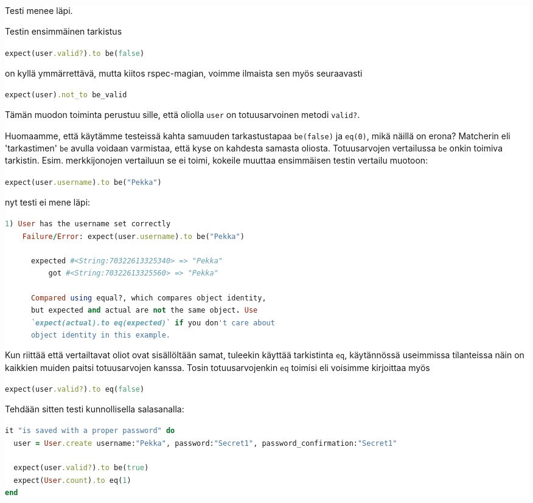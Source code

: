 Testi menee läpi.

Testin ensimmäinen tarkistus

```ruby
expect(user.valid?).to be(false)
```

on kyllä ymmärrettävä, mutta kiitos rspec-magian, voimme ilmaista sen myös seuraavasti

```ruby
expect(user).not_to be_valid
```

Tämän muodon toiminta perustuu sille, että oliolla <code>user</code> on totuusarvoinen metodi <code>valid?</code>.

Huomaamme, että käytämme testeissä kahta samuuden tarkastustapaa <code>be(false)</code> ja <code>eq(0)</code>, mikä näillä on erona? Matcherin eli 'tarkastimen' <code>be</code> avulla voidaan varmistaa, että kyse on kahdesta samasta oliosta. Totuusarvojen vertailussa <code>be</code> onkin toimiva tarkistin. Esim. merkkijonojen vertailuun se ei toimi, kokeile muuttaa ensimmäisen testin vertailu muotoon:

```ruby
expect(user.username).to be("Pekka")
```

nyt testi ei mene läpi:

```ruby
1) User has the username set correctly
    Failure/Error: expect(user.username).to be("Pekka")

      expected #<String:70322613325340> => "Pekka"
          got #<String:70322613325560> => "Pekka"

      Compared using equal?, which compares object identity,
      but expected and actual are not the same object. Use
      `expect(actual).to eq(expected)` if you don't care about
      object identity in this example.
```

Kun riittää että vertailtavat oliot ovat sisällöltään samat, tuleekin käyttää tarkistinta <code>eq</code>, käytännössä useimmissa tilanteissa näin on kaikkien muiden paitsi totuusarvojen kanssa. Tosin totuusarvojenkin <code>eq</code> toimisi eli voisimme kirjoittaa myös

```ruby
expect(user.valid?).to eq(false)
```

Tehdään sitten testi kunnollisella salasanalla:

```ruby
it "is saved with a proper password" do
  user = User.create username:"Pekka", password:"Secret1", password_confirmation:"Secret1"

  expect(user.valid?).to be(true)
  expect(User.count).to eq(1)
end
```
